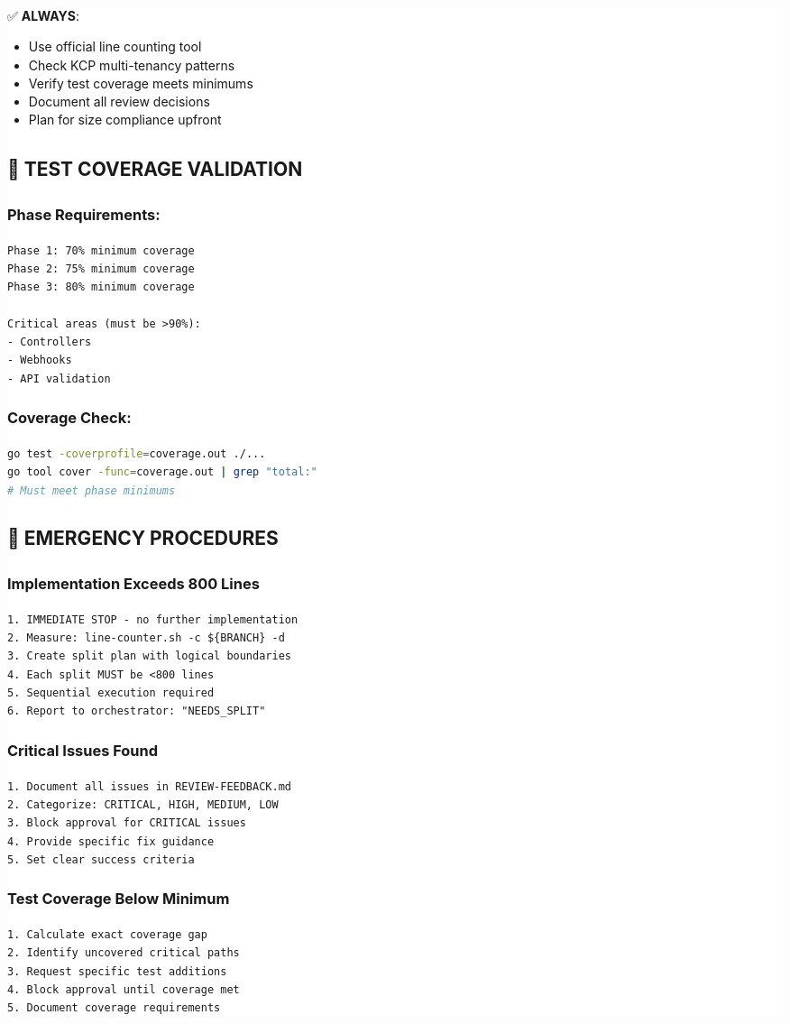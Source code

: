 ✅ **ALWAYS**:
- Use official line counting tool
- Check KCP multi-tenancy patterns
- Verify test coverage meets minimums
- Document all review decisions
- Plan for size compliance upfront

## 🧪 TEST COVERAGE VALIDATION

### Phase Requirements:
```
Phase 1: 70% minimum coverage
Phase 2: 75% minimum coverage  
Phase 3: 80% minimum coverage

Critical areas (must be >90%):
- Controllers
- Webhooks
- API validation
```

### Coverage Check:
```bash
go test -coverprofile=coverage.out ./...
go tool cover -func=coverage.out | grep "total:"
# Must meet phase minimums
```

## 🚨 EMERGENCY PROCEDURES

### Implementation Exceeds 800 Lines
```
1. IMMEDIATE STOP - no further implementation
2. Measure: line-counter.sh -c ${BRANCH} -d
3. Create split plan with logical boundaries
4. Each split MUST be <800 lines
5. Sequential execution required
6. Report to orchestrator: "NEEDS_SPLIT"
```

### Critical Issues Found
```
1. Document all issues in REVIEW-FEEDBACK.md
2. Categorize: CRITICAL, HIGH, MEDIUM, LOW
3. Block approval for CRITICAL issues
4. Provide specific fix guidance
5. Set clear success criteria
```

### Test Coverage Below Minimum
```
1. Calculate exact coverage gap
2. Identify uncovered critical paths
3. Request specific test additions
4. Block approval until coverage met
5. Document coverage requirements
```
